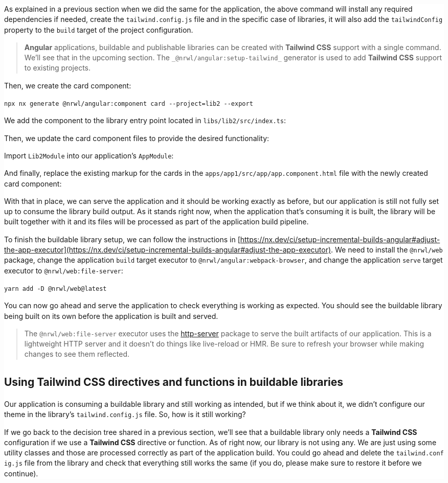 As explained in a previous section when we did the same for the application, the above command will install any required dependencies if needed, create the `tailwind.config.js` file and in the specific case of libraries, it will also add the `tailwindConfig` property to the `build` target of the project configuration.

> **Angular** applications, buildable and publishable libraries can be created with **Tailwind CSS** support with a single command. We’ll see that in the upcoming section. The `_@nrwl/angular:setup-tailwind_` generator is used to add **Tailwind CSS** support to existing projects.

Then, we create the card component:

```shell
npx nx generate @nrwl/angular:component card --project=lib2 --export
```

We add the component to the library entry point located in `libs/lib2/src/index.ts`:

Then, we update the card component files to provide the desired functionality:

Import `Lib2Module` into our application’s `AppModule`:

And finally, replace the existing markup for the cards in the `apps/app1/src/app/app.component.html` file with the newly created card component:

With that in place, we can serve the application and it should be working exactly as before, but our application is still not fully set up to consume the library build output. As it stands right now, when the application that’s consuming it is built, the library will be built together with it and its files will be processed as part of the application build pipeline.

To finish the buildable library setup, we can follow the instructions in [https://nx.dev/ci/setup-incremental-builds-angular#adjust-the-app-executor](https://nx.dev/ci/setup-incremental-builds-angular#adjust-the-app-executor). We need to install the `@nrwl/web` package, change the application `build` target executor to `@nrwl/angular:webpack-browser`, and change the application `serve` target executor to `@nrwl/web:file-server`:

```shell
yarn add -D @nrwl/web@latest
```

You can now go ahead and serve the application to check everything is working as expected. You should see the buildable library being built on its own before the application is built and served.

> The `@nrwl/web:file-server` executor uses the [http-server](https://www.npmjs.com/package/http-server) package to serve the built artifacts of our application. This is a lightweight HTTP server and it doesn’t do things like live-reload or HMR. Be sure to refresh your browser while making changes to see them reflected.

## Using Tailwind CSS directives and functions in buildable libraries

Our application is consuming a buildable library and still working as intended, but if we think about it, we didn’t configure our theme in the library’s `tailwind.config.js` file. So, how is it still working?

If we go back to the decision tree shared in a previous section, we’ll see that a buildable library only needs a **Tailwind CSS** configuration if we use a **Tailwind CSS** directive or function. As of right now, our library is not using any. We are just using some utility classes and those are processed correctly as part of the application build. You could go ahead and delete the `tailwind.config.js` file from the library and check that everything still works the same (if you do, please make sure to restore it before we continue).

